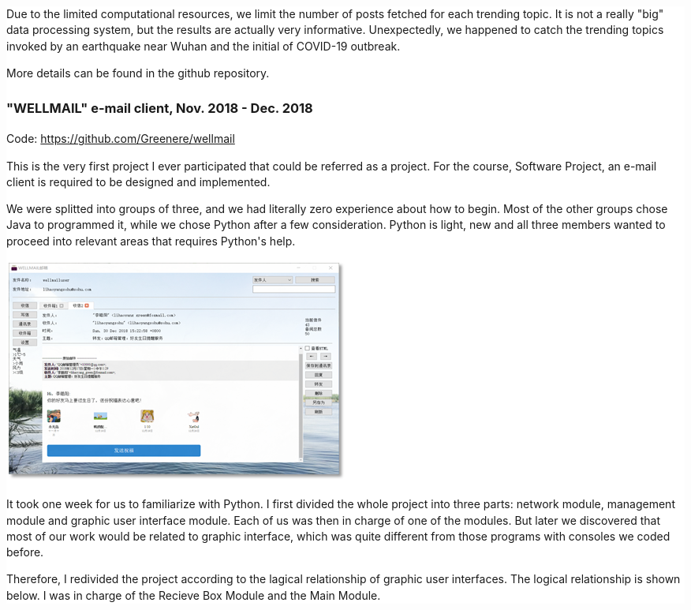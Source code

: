 
Due to the limited computational resources, we limit the number of posts fetched for each trending topic. It is not a really "big" data processing system, but the results are actually very informative. Unexpectedly, we happened to catch the trending topics invoked by an earthquake near Wuhan and the initial of COVID-19 outbreak. 

More details can be found in the github repository.

### "WELLMAIL" e-mail client, Nov. 2018 - Dec. 2018

Code: https://github.com/Greenere/wellmail

This is the very first project I ever participated that could be referred as a project. For the course, Software Project, an e-mail client is required to be designed and  implemented. 

We were splitted into groups of three, and we had literally zero experience about how to begin. Most of the other groups chose Java to programmed it, while we chose Python after a few consideration. Python is light, new and all three members wanted to proceed into relevant areas that requires Python's help.

<img src="imgs\wellmail0.png">

It took one week for us to familiarize with Python. I first divided the whole project into three parts: network module, management module and graphic user interface module. Each of us was then in charge of one of the modules. But later we discovered that most of our work would be related to graphic interface, which was quite different from those programs with consoles we coded before. 

Therefore, I redivided the project according to the lagical relationship of graphic user interfaces. The logical relationship is shown below. I was in charge of the Recieve Box Module and the Main Module. 
